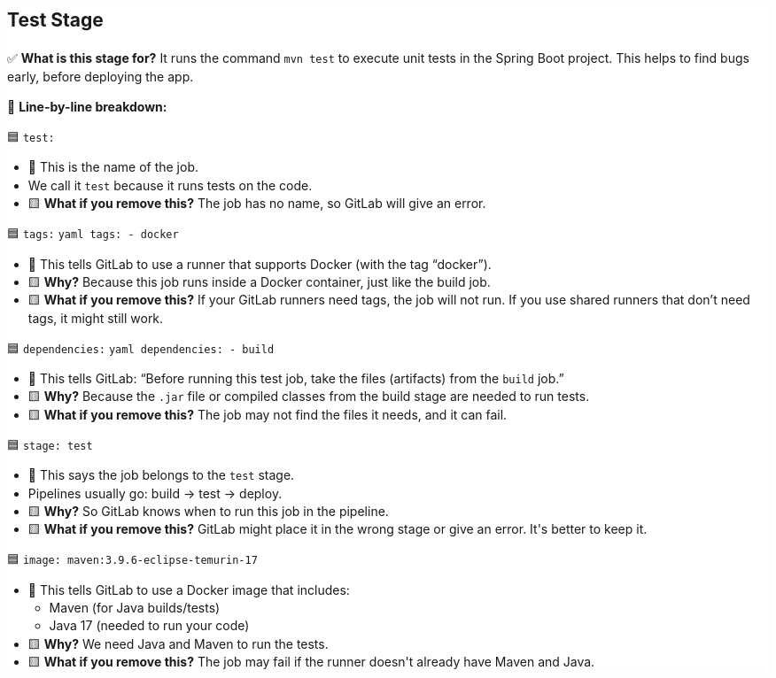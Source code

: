 ## Test Stage

✅ **What is this stage for?**
It runs the command `mvn test` to execute unit tests in the Spring Boot project.
This helps to find bugs early, before deploying the app.

🧩 **Line-by-line breakdown:**

🟦 `test:`
*   🔹 This is the name of the job.
*   We call it `test` because it runs tests on the code.
*   🟨 **What if you remove this?**
    The job has no name, so GitLab will give an error.

🟦 `tags:`
    ```yaml
    tags:
      - docker
    ```
*   🔹 This tells GitLab to use a runner that supports Docker (with the tag “docker”).
*   🟨 **Why?**
    Because this job runs inside a Docker container, just like the build job.
*   🟨 **What if you remove this?**
    If your GitLab runners need tags, the job will not run.
    If you use shared runners that don’t need tags, it might still work.

🟦 `dependencies:`
    ```yaml
    dependencies:
      - build
    ```
*   🔹 This tells GitLab:
    “Before running this test job, take the files (artifacts) from the `build` job.”
*   🟨 **Why?**
    Because the `.jar` file or compiled classes from the build stage are needed to run tests.
*   🟨 **What if you remove this?**
    The job may not find the files it needs, and it can fail.

🟦 `stage: test`
*   🔹 This says the job belongs to the `test` stage.
*   Pipelines usually go: build → test → deploy.
*   🟨 **Why?**
    So GitLab knows when to run this job in the pipeline.
*   🟨 **What if you remove this?**
    GitLab might place it in the wrong stage or give an error. It's better to keep it.

🟦 `image: maven:3.9.6-eclipse-temurin-17`
*   🔹 This tells GitLab to use a Docker image that includes:
    *   Maven (for Java builds/tests)
    *   Java 17 (needed to run your code)
*   🟨 **Why?**
    We need Java and Maven to run the tests.
*   🟨 **What if you remove this?**
    The job may fail if the runner doesn't already have Maven and Java.
